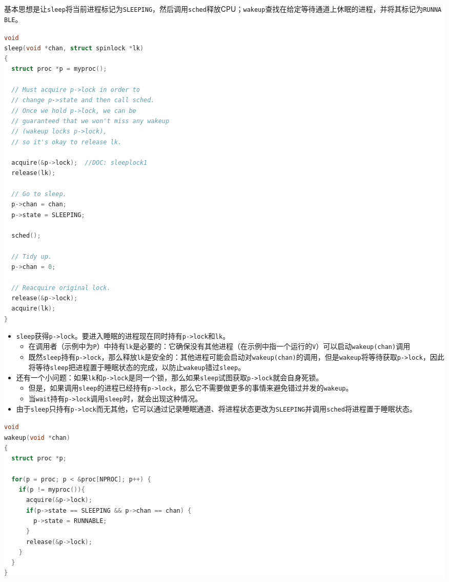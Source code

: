 基本思想是让`sleep`将当前进程标记为`SLEEPING`，然后调用`sched`释放CPU；`wakeup`查找在给定等待通道上休眠的进程，并将其标记为`RUNNABLE`。

```c
void
sleep(void *chan, struct spinlock *lk)
{
  struct proc *p = myproc();
  
  // Must acquire p->lock in order to
  // change p->state and then call sched.
  // Once we hold p->lock, we can be
  // guaranteed that we won't miss any wakeup
  // (wakeup locks p->lock),
  // so it's okay to release lk.

  acquire(&p->lock);  //DOC: sleeplock1
  release(lk);

  // Go to sleep.
  p->chan = chan;
  p->state = SLEEPING;

  sched();

  // Tidy up.
  p->chan = 0;

  // Reacquire original lock.
  release(&p->lock);
  acquire(lk);
}
```

- `sleep`获得`p->lock`。要进入睡眠的进程现在同时持有`p->lock`和`lk`。
  - 在调用者（示例中为`P`）中持有`lk`是必要的：它确保没有其他进程（在示例中指一个运行的`V`）可以启动`wakeup(chan)`调用
  - 既然`sleep`持有`p->lock`，那么释放`lk`是安全的：其他进程可能会启动对`wakeup(chan)`的调用，但是`wakeup`将等待获取`p->lock`，因此将等待`sleep`把进程置于睡眠状态的完成，以防止`wakeup`错过`sleep`。
- 还有一个小问题：如果`lk`和`p->lock`是同一个锁，那么如果`sleep`试图获取`p->lock`就会自身死锁。
  - 但是，如果调用`sleep`的进程已经持有`p->lock`，那么它不需要做更多的事情来避免错过并发的`wakeup`。
  - 当`wait`持有`p->lock`调用`sleep`时，就会出现这种情况。
- 由于`sleep`只持有`p->lock`而无其他，它可以通过记录睡眠通道、将进程状态更改为`SLEEPING`并调用`sched`将进程置于睡眠状态。

```c
void
wakeup(void *chan)
{
  struct proc *p;

  for(p = proc; p < &proc[NPROC]; p++) {
    if(p != myproc()){
      acquire(&p->lock);
      if(p->state == SLEEPING && p->chan == chan) {
        p->state = RUNNABLE;
      }
      release(&p->lock);
    }
  }
}
```
